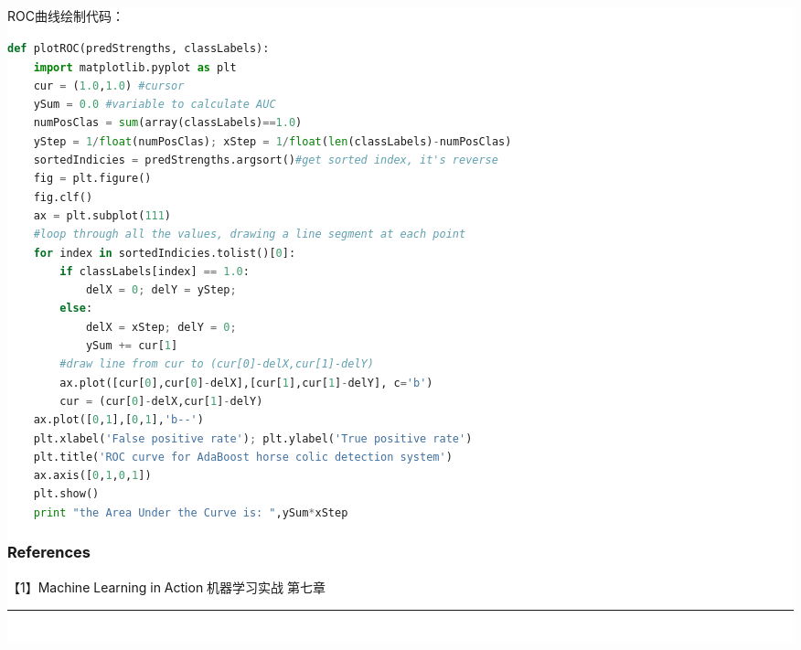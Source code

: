 
ROC曲线绘制代码：

```python
def plotROC(predStrengths, classLabels):
    import matplotlib.pyplot as plt
    cur = (1.0,1.0) #cursor
    ySum = 0.0 #variable to calculate AUC
    numPosClas = sum(array(classLabels)==1.0)
    yStep = 1/float(numPosClas); xStep = 1/float(len(classLabels)-numPosClas)
    sortedIndicies = predStrengths.argsort()#get sorted index, it's reverse
    fig = plt.figure()
    fig.clf()
    ax = plt.subplot(111)
    #loop through all the values, drawing a line segment at each point
    for index in sortedIndicies.tolist()[0]:
        if classLabels[index] == 1.0:
            delX = 0; delY = yStep;
        else:
            delX = xStep; delY = 0;
            ySum += cur[1]
        #draw line from cur to (cur[0]-delX,cur[1]-delY)
        ax.plot([cur[0],cur[0]-delX],[cur[1],cur[1]-delY], c='b')
        cur = (cur[0]-delX,cur[1]-delY)
    ax.plot([0,1],[0,1],'b--')
    plt.xlabel('False positive rate'); plt.ylabel('True positive rate')
    plt.title('ROC curve for AdaBoost horse colic detection system')
    ax.axis([0,1,0,1])
    plt.show()
    print "the Area Under the Curve is: ",ySum*xStep

```


### References


【1】Machine Learning in Action 机器学习实战 第七章

------
<br>

